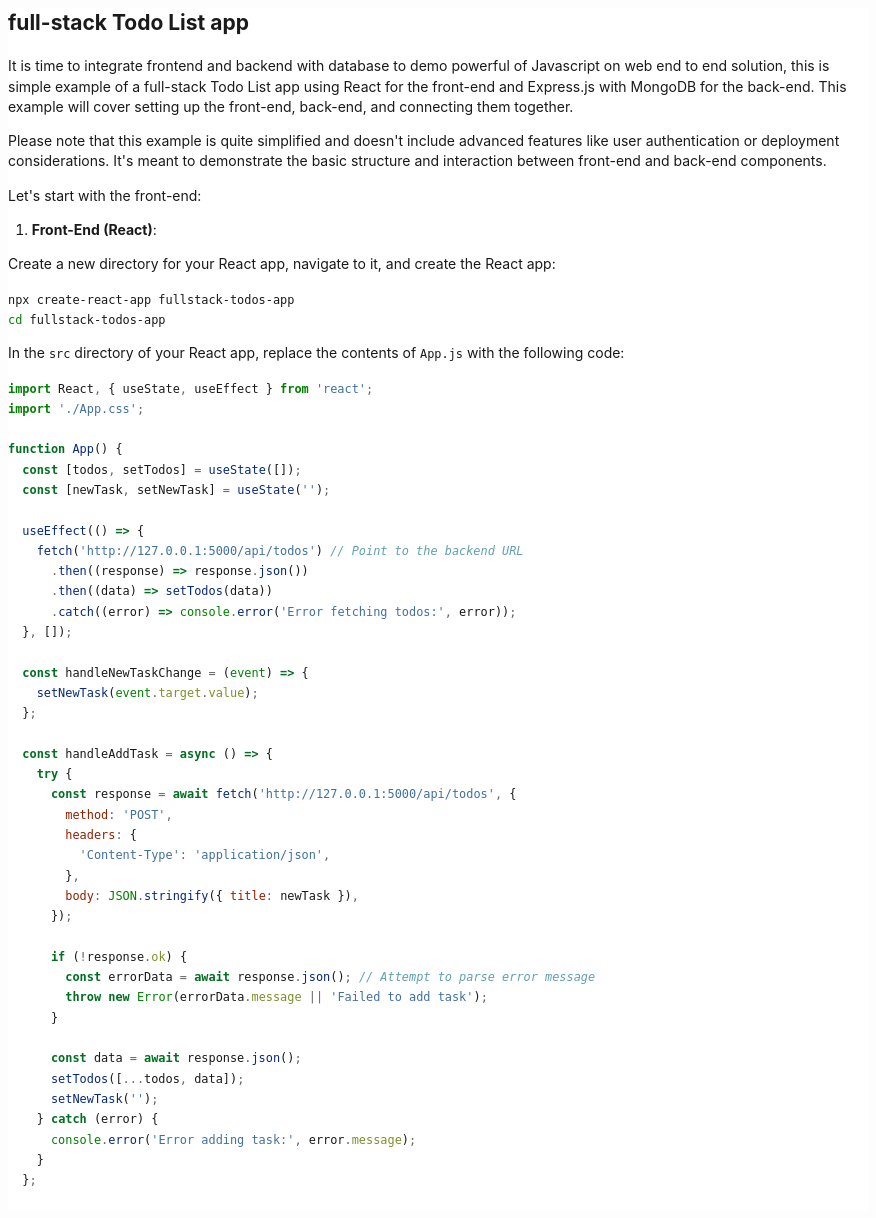 ```
```
## full-stack Todo List app
It is time to integrate frontend and backend with database to demo powerful of Javascript on web end to end solution, this is simple example of a full-stack Todo List app using React for the front-end and Express.js with MongoDB for the back-end. This example will cover setting up the front-end, back-end, and connecting them together.

Please note that this example is quite simplified and doesn't include advanced features like user authentication or deployment considerations. It's meant to demonstrate the basic structure and interaction between front-end and back-end components.

Let's start with the front-end:

1. **Front-End (React)**:

Create a new directory for your React app, navigate to it, and create the React app:

```bash
npx create-react-app fullstack-todos-app
cd fullstack-todos-app
```

In the `src` directory of your React app, replace the contents of `App.js` with the following code:

```jsx
import React, { useState, useEffect } from 'react';
import './App.css';

function App() {
  const [todos, setTodos] = useState([]);
  const [newTask, setNewTask] = useState('');

  useEffect(() => {
    fetch('http://127.0.0.1:5000/api/todos') // Point to the backend URL
      .then((response) => response.json())
      .then((data) => setTodos(data))
      .catch((error) => console.error('Error fetching todos:', error));
  }, []);

  const handleNewTaskChange = (event) => {
    setNewTask(event.target.value);
  };

  const handleAddTask = async () => {
    try {
      const response = await fetch('http://127.0.0.1:5000/api/todos', {
        method: 'POST',
        headers: {
          'Content-Type': 'application/json',
        },
        body: JSON.stringify({ title: newTask }),
      });
  
      if (!response.ok) {
        const errorData = await response.json(); // Attempt to parse error message
        throw new Error(errorData.message || 'Failed to add task');
      }
  
      const data = await response.json();
      setTodos([...todos, data]);
      setNewTask('');
    } catch (error) {
      console.error('Error adding task:', error.message);
    }
  };  
  
```